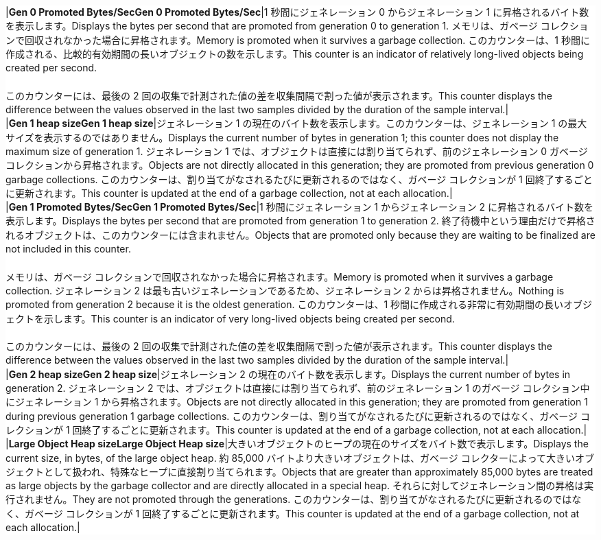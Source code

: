 |<span data-ttu-id="feb63-346">**Gen 0 Promoted Bytes/Sec**</span><span class="sxs-lookup"><span data-stu-id="feb63-346">**Gen 0 Promoted Bytes/Sec**</span></span>|<span data-ttu-id="feb63-347">1 秒間にジェネレーション 0 からジェネレーション 1 に昇格されるバイト数を表示します。</span><span class="sxs-lookup"><span data-stu-id="feb63-347">Displays the bytes per second that are promoted from generation 0 to generation 1.</span></span> <span data-ttu-id="feb63-348">メモリは、ガベージ コレクションで回収されなかった場合に昇格されます。</span><span class="sxs-lookup"><span data-stu-id="feb63-348">Memory is promoted when it survives a garbage collection.</span></span> <span data-ttu-id="feb63-349">このカウンターは、1 秒間に作成される、比較的有効期間の長いオブジェクトの数を示します。</span><span class="sxs-lookup"><span data-stu-id="feb63-349">This counter is an indicator of relatively long-lived objects being created per second.</span></span><br /><br /> <span data-ttu-id="feb63-350">このカウンターには、最後の 2 回の収集で計測された値の差を収集間隔で割った値が表示されます。</span><span class="sxs-lookup"><span data-stu-id="feb63-350">This counter displays the difference between the values observed in the last two samples divided by the duration of the sample interval.</span></span>|  
|<span data-ttu-id="feb63-351">**Gen 1 heap size**</span><span class="sxs-lookup"><span data-stu-id="feb63-351">**Gen 1 heap size**</span></span>|<span data-ttu-id="feb63-352">ジェネレーション 1 の現在のバイト数を表示します。このカウンターは、ジェネレーション 1 の最大サイズを表示するのではありません。</span><span class="sxs-lookup"><span data-stu-id="feb63-352">Displays the current number of bytes in generation 1; this counter does not display the maximum size of generation 1.</span></span> <span data-ttu-id="feb63-353">ジェネレーション 1 では、オブジェクトは直接には割り当てられず、前のジェネレーション 0 ガベージ コレクションから昇格されます。</span><span class="sxs-lookup"><span data-stu-id="feb63-353">Objects are not directly allocated in this generation; they are promoted from previous generation 0 garbage collections.</span></span> <span data-ttu-id="feb63-354">このカウンターは、割り当てがなされるたびに更新されるのではなく、ガベージ コレクションが 1 回終了するごとに更新されます。</span><span class="sxs-lookup"><span data-stu-id="feb63-354">This counter is updated at the end of a garbage collection, not at each allocation.</span></span>|  
|<span data-ttu-id="feb63-355">**Gen 1 Promoted Bytes/Sec**</span><span class="sxs-lookup"><span data-stu-id="feb63-355">**Gen 1 Promoted Bytes/Sec**</span></span>|<span data-ttu-id="feb63-356">1 秒間にジェネレーション 1 からジェネレーション 2 に昇格されるバイト数を表示します。</span><span class="sxs-lookup"><span data-stu-id="feb63-356">Displays the bytes per second that are promoted from generation 1 to generation 2.</span></span> <span data-ttu-id="feb63-357">終了待機中という理由だけで昇格されるオブジェクトは、このカウンターには含まれません。</span><span class="sxs-lookup"><span data-stu-id="feb63-357">Objects that are promoted only because they are waiting to be finalized are not included in this counter.</span></span><br /><br /> <span data-ttu-id="feb63-358">メモリは、ガベージ コレクションで回収されなかった場合に昇格されます。</span><span class="sxs-lookup"><span data-stu-id="feb63-358">Memory is promoted when it survives a garbage collection.</span></span> <span data-ttu-id="feb63-359">ジェネレーション 2 は最も古いジェネレーションであるため、ジェネレーション 2 からは昇格されません。</span><span class="sxs-lookup"><span data-stu-id="feb63-359">Nothing is promoted from generation 2 because it is the oldest generation.</span></span> <span data-ttu-id="feb63-360">このカウンターは、1 秒間に作成される非常に有効期間の長いオブジェクトを示します。</span><span class="sxs-lookup"><span data-stu-id="feb63-360">This counter is an indicator of very long-lived objects being created per second.</span></span><br /><br /> <span data-ttu-id="feb63-361">このカウンターには、最後の 2 回の収集で計測された値の差を収集間隔で割った値が表示されます。</span><span class="sxs-lookup"><span data-stu-id="feb63-361">This counter displays the difference between the values observed in the last two samples divided by the duration of the sample interval.</span></span>|  
|<span data-ttu-id="feb63-362">**Gen 2 heap size**</span><span class="sxs-lookup"><span data-stu-id="feb63-362">**Gen 2 heap size**</span></span>|<span data-ttu-id="feb63-363">ジェネレーション 2 の現在のバイト数を表示します。</span><span class="sxs-lookup"><span data-stu-id="feb63-363">Displays the current number of bytes in generation 2.</span></span> <span data-ttu-id="feb63-364">ジェネレーション 2 では、オブジェクトは直接には割り当てられず、前のジェネレーション 1 のガベージ コレクション中にジェネレーション 1 から昇格されます。</span><span class="sxs-lookup"><span data-stu-id="feb63-364">Objects are not directly allocated in this generation; they are promoted from generation 1 during previous generation 1 garbage collections.</span></span> <span data-ttu-id="feb63-365">このカウンターは、割り当てがなされるたびに更新されるのではなく、ガベージ コレクションが 1 回終了するごとに更新されます。</span><span class="sxs-lookup"><span data-stu-id="feb63-365">This counter is updated at the end of a garbage collection, not at each allocation.</span></span>|  
|<span data-ttu-id="feb63-366">**Large Object Heap size**</span><span class="sxs-lookup"><span data-stu-id="feb63-366">**Large Object Heap size**</span></span>|<span data-ttu-id="feb63-367">大きいオブジェクトのヒープの現在のサイズをバイト数で表示します。</span><span class="sxs-lookup"><span data-stu-id="feb63-367">Displays the current size, in bytes, of the large object heap.</span></span> <span data-ttu-id="feb63-368">約 85,000 バイトより大きいオブジェクトは、ガベージ コレクターによって大きいオブジェクトとして扱われ、特殊なヒープに直接割り当てられます。</span><span class="sxs-lookup"><span data-stu-id="feb63-368">Objects that are greater than approximately 85,000 bytes are treated as large objects by the garbage collector and are directly allocated in a special heap.</span></span> <span data-ttu-id="feb63-369">それらに対してジェネレーション間の昇格は実行されません。</span><span class="sxs-lookup"><span data-stu-id="feb63-369">They are not promoted through the generations.</span></span> <span data-ttu-id="feb63-370">このカウンターは、割り当てがなされるたびに更新されるのではなく、ガベージ コレクションが 1 回終了するごとに更新されます。</span><span class="sxs-lookup"><span data-stu-id="feb63-370">This counter is updated at the end of a garbage collection, not at each allocation.</span></span>|  